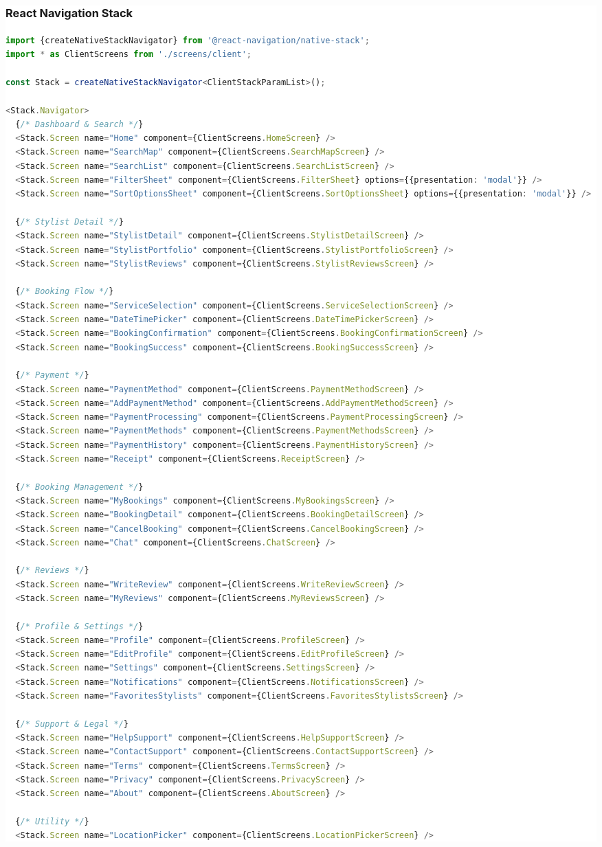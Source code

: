 ### React Navigation Stack

```typescript
import {createNativeStackNavigator} from '@react-navigation/native-stack';
import * as ClientScreens from './screens/client';

const Stack = createNativeStackNavigator<ClientStackParamList>();

<Stack.Navigator>
  {/* Dashboard & Search */}
  <Stack.Screen name="Home" component={ClientScreens.HomeScreen} />
  <Stack.Screen name="SearchMap" component={ClientScreens.SearchMapScreen} />
  <Stack.Screen name="SearchList" component={ClientScreens.SearchListScreen} />
  <Stack.Screen name="FilterSheet" component={ClientScreens.FilterSheet} options={{presentation: 'modal'}} />
  <Stack.Screen name="SortOptionsSheet" component={ClientScreens.SortOptionsSheet} options={{presentation: 'modal'}} />

  {/* Stylist Detail */}
  <Stack.Screen name="StylistDetail" component={ClientScreens.StylistDetailScreen} />
  <Stack.Screen name="StylistPortfolio" component={ClientScreens.StylistPortfolioScreen} />
  <Stack.Screen name="StylistReviews" component={ClientScreens.StylistReviewsScreen} />

  {/* Booking Flow */}
  <Stack.Screen name="ServiceSelection" component={ClientScreens.ServiceSelectionScreen} />
  <Stack.Screen name="DateTimePicker" component={ClientScreens.DateTimePickerScreen} />
  <Stack.Screen name="BookingConfirmation" component={ClientScreens.BookingConfirmationScreen} />
  <Stack.Screen name="BookingSuccess" component={ClientScreens.BookingSuccessScreen} />

  {/* Payment */}
  <Stack.Screen name="PaymentMethod" component={ClientScreens.PaymentMethodScreen} />
  <Stack.Screen name="AddPaymentMethod" component={ClientScreens.AddPaymentMethodScreen} />
  <Stack.Screen name="PaymentProcessing" component={ClientScreens.PaymentProcessingScreen} />
  <Stack.Screen name="PaymentMethods" component={ClientScreens.PaymentMethodsScreen} />
  <Stack.Screen name="PaymentHistory" component={ClientScreens.PaymentHistoryScreen} />
  <Stack.Screen name="Receipt" component={ClientScreens.ReceiptScreen} />

  {/* Booking Management */}
  <Stack.Screen name="MyBookings" component={ClientScreens.MyBookingsScreen} />
  <Stack.Screen name="BookingDetail" component={ClientScreens.BookingDetailScreen} />
  <Stack.Screen name="CancelBooking" component={ClientScreens.CancelBookingScreen} />
  <Stack.Screen name="Chat" component={ClientScreens.ChatScreen} />

  {/* Reviews */}
  <Stack.Screen name="WriteReview" component={ClientScreens.WriteReviewScreen} />
  <Stack.Screen name="MyReviews" component={ClientScreens.MyReviewsScreen} />

  {/* Profile & Settings */}
  <Stack.Screen name="Profile" component={ClientScreens.ProfileScreen} />
  <Stack.Screen name="EditProfile" component={ClientScreens.EditProfileScreen} />
  <Stack.Screen name="Settings" component={ClientScreens.SettingsScreen} />
  <Stack.Screen name="Notifications" component={ClientScreens.NotificationsScreen} />
  <Stack.Screen name="FavoritesStylists" component={ClientScreens.FavoritesStylistsScreen} />

  {/* Support & Legal */}
  <Stack.Screen name="HelpSupport" component={ClientScreens.HelpSupportScreen} />
  <Stack.Screen name="ContactSupport" component={ClientScreens.ContactSupportScreen} />
  <Stack.Screen name="Terms" component={ClientScreens.TermsScreen} />
  <Stack.Screen name="Privacy" component={ClientScreens.PrivacyScreen} />
  <Stack.Screen name="About" component={ClientScreens.AboutScreen} />

  {/* Utility */}
  <Stack.Screen name="LocationPicker" component={ClientScreens.LocationPickerScreen} />
```
